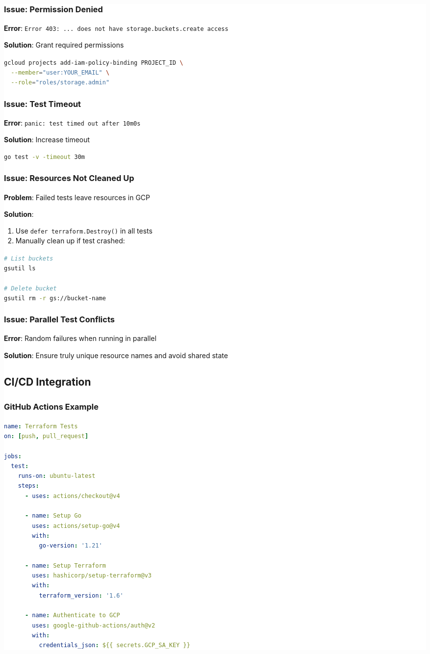 ### Issue: Permission Denied
**Error**: `Error 403: ... does not have storage.buckets.create access`

**Solution**: Grant required permissions
```bash
gcloud projects add-iam-policy-binding PROJECT_ID \
  --member="user:YOUR_EMAIL" \
  --role="roles/storage.admin"
```

### Issue: Test Timeout
**Error**: `panic: test timed out after 10m0s`

**Solution**: Increase timeout
```bash
go test -v -timeout 30m
```

### Issue: Resources Not Cleaned Up
**Problem**: Failed tests leave resources in GCP

**Solution**: 
1. Use `defer terraform.Destroy()` in all tests
2. Manually clean up if test crashed:
```bash
# List buckets
gsutil ls

# Delete bucket
gsutil rm -r gs://bucket-name
```

### Issue: Parallel Test Conflicts
**Error**: Random failures when running in parallel

**Solution**: Ensure truly unique resource names and avoid shared state

## CI/CD Integration

### GitHub Actions Example

```yaml
name: Terraform Tests
on: [push, pull_request]

jobs:
  test:
    runs-on: ubuntu-latest
    steps:
      - uses: actions/checkout@v4
      
      - name: Setup Go
        uses: actions/setup-go@v4
        with:
          go-version: '1.21'
      
      - name: Setup Terraform
        uses: hashicorp/setup-terraform@v3
        with:
          terraform_version: '1.6'
      
      - name: Authenticate to GCP
        uses: google-github-actions/auth@v2
        with:
          credentials_json: ${{ secrets.GCP_SA_KEY }}
```